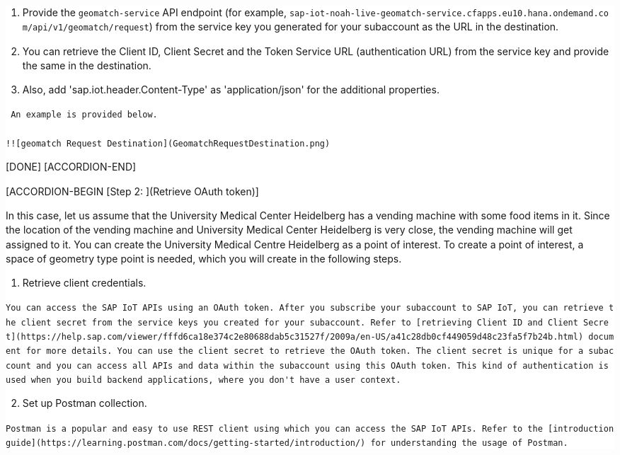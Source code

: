 1.    Provide the `geomatch-service` API endpoint (for example, `sap-iot-noah-live-geomatch-service.cfapps.eu10.hana.ondemand.com/api/v1/geomatch/request`) from the service key you generated for your subaccount as the URL in the destination.

2.    You can retrieve the Client ID, Client Secret and the Token Service URL (authentication URL) from the service key and provide the same in the destination.

3.    Also, add 'sap.iot.header.Content-Type' as 'application/json' for the additional properties.

     An example is provided below.

    !![geomatch Request Destination](GeomatchRequestDestination.png)

[DONE]
[ACCORDION-END]

[ACCORDION-BEGIN [Step 2: ](Retrieve OAuth token)]

In this case, let us assume that the University Medical Center Heidelberg has a vending machine with some food items in it. Since the location of the vending machine and University Medical Center Heidelberg is very close, the vending machine will get assigned to it. You can create the University Medical Centre Heidelberg as a point of interest. To create a point of interest, a space of geometry type point is needed, which you will create in the following steps.

1.    Retrieve client credentials.

    You can access the SAP IoT APIs using an OAuth token. After you subscribe your subaccount to SAP IoT, you can retrieve the client secret from the service keys you created for your subaccount. Refer to [retrieving Client ID and Client Secret](https://help.sap.com/viewer/fffd6ca18e374c2e80688dab5c31527f/2009a/en-US/a41c28db0cf449059d48c23fa5f7b24b.html) document for more details. You can use the client secret to retrieve the OAuth token. The client secret is unique for a subaccount and you can access all APIs and data within the subaccount using this OAuth token. This kind of authentication is used when you build backend applications, where you don't have a user context.

2.    Set up Postman collection.

    Postman is a popular and easy to use REST client using which you can access the SAP IoT APIs. Refer to the [introduction guide](https://learning.postman.com/docs/getting-started/introduction/) for understanding the usage of Postman.
